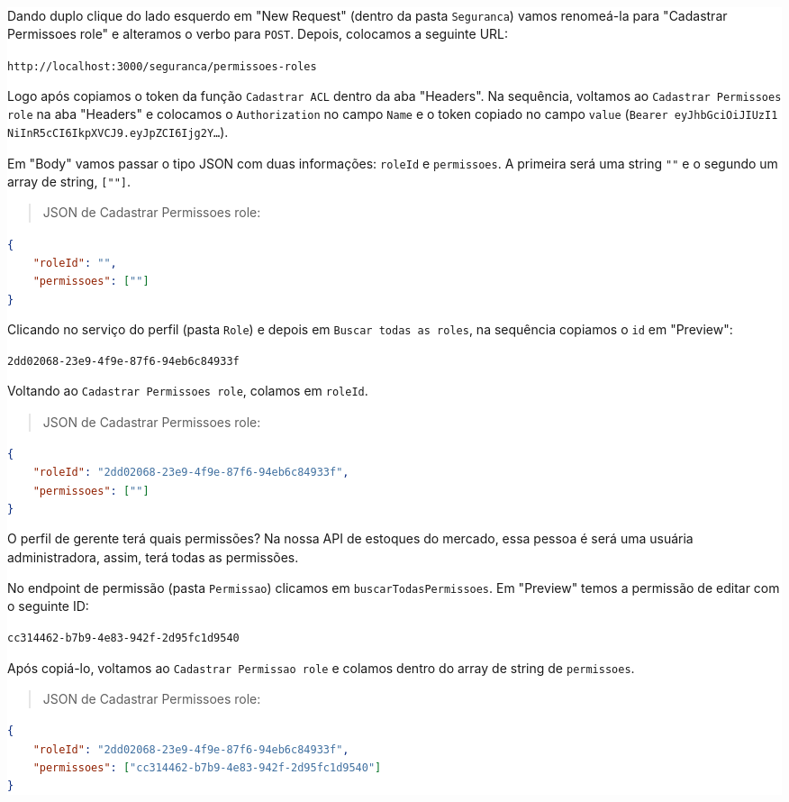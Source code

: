 Dando duplo clique do lado esquerdo em "New Request" (dentro da pasta `Seguranca`) vamos renomeá-la para "Cadastrar Permissoes role" e alteramos o verbo para `POST`. Depois, colocamos a seguinte URL:

```bash
http://localhost:3000/seguranca/permissoes-roles
```

Logo após copiamos o token da função `Cadastrar ACL` dentro da aba "Headers". Na sequência, voltamos ao `Cadastrar Permissoes role` na aba "Headers" e colocamos o `Authorization` no campo `Name` e o token copiado no campo `value` (`Bearer eyJhbGciOiJIUzI1NiInR5cCI6IkpXVCJ9.eyJpZCI6Ijg2Y…`).

Em "Body" vamos passar o tipo JSON com duas informações: `roleId` e `permissoes`. A primeira será uma string `""` e o segundo um array de string, `[""]`.

> JSON de Cadastrar Permissoes role:

```json
{
    "roleId": "",
    "permissoes": [""]
}
```

Clicando no serviço do perfil (pasta `Role`) e depois em `Buscar todas as roles`, na sequência copiamos o `id` em "Preview":

```undefined
2dd02068-23e9-4f9e-87f6-94eb6c84933f
```

Voltando ao `Cadastrar Permissoes role`, colamos em `roleId`.

> JSON de Cadastrar Permissoes role:

```json
{
    "roleId": "2dd02068-23e9-4f9e-87f6-94eb6c84933f",
    "permissoes": [""]
}
```

O perfil de gerente terá quais permissões? Na nossa API de estoques do mercado, essa pessoa é será uma usuária administradora, assim, terá todas as permissões.

No endpoint de permissão (pasta `Permissao`) clicamos em `buscarTodasPermissoes`. Em "Preview" temos a permissão de editar com o seguinte ID:

```undefined
cc314462-b7b9-4e83-942f-2d95fc1d9540
```

Após copiá-lo, voltamos ao `Cadastrar Permissao role` e colamos dentro do array de string de `permissoes`.

> JSON de Cadastrar Permissoes role:

```json
{
    "roleId": "2dd02068-23e9-4f9e-87f6-94eb6c84933f",
    "permissoes": ["cc314462-b7b9-4e83-942f-2d95fc1d9540"]
}
```
